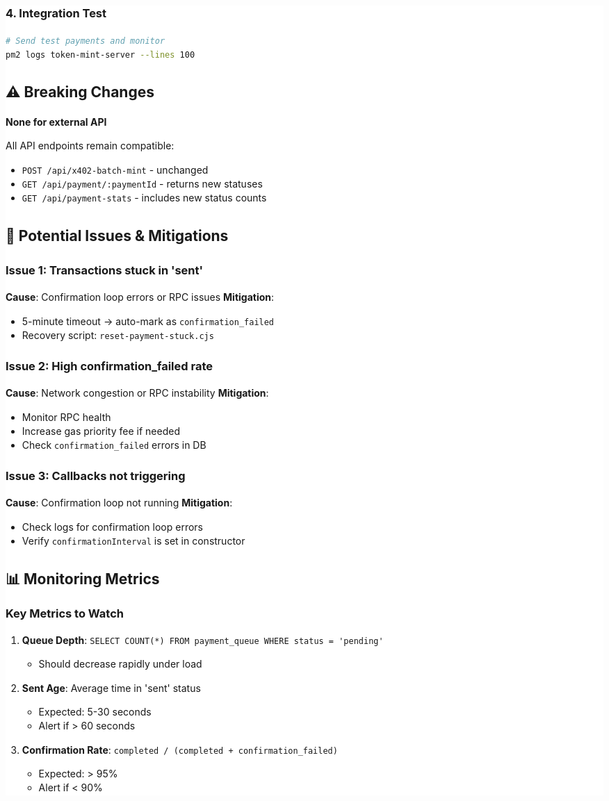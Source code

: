 ### 4. Integration Test
```bash
# Send test payments and monitor
pm2 logs token-mint-server --lines 100
```

## ⚠️ Breaking Changes

**None for external API**

All API endpoints remain compatible:
- `POST /api/x402-batch-mint` - unchanged
- `GET /api/payment/:paymentId` - returns new statuses
- `GET /api/payment-stats` - includes new status counts

## 🐛 Potential Issues & Mitigations

### Issue 1: Transactions stuck in 'sent'
**Cause**: Confirmation loop errors or RPC issues
**Mitigation**: 
- 5-minute timeout → auto-mark as `confirmation_failed`
- Recovery script: `reset-payment-stuck.cjs`

### Issue 2: High confirmation_failed rate
**Cause**: Network congestion or RPC instability
**Mitigation**:
- Monitor RPC health
- Increase gas priority fee if needed
- Check `confirmation_failed` errors in DB

### Issue 3: Callbacks not triggering
**Cause**: Confirmation loop not running
**Mitigation**:
- Check logs for confirmation loop errors
- Verify `confirmationInterval` is set in constructor

## 📊 Monitoring Metrics

### Key Metrics to Watch

1. **Queue Depth**: `SELECT COUNT(*) FROM payment_queue WHERE status = 'pending'`
   - Should decrease rapidly under load

2. **Sent Age**: Average time in 'sent' status
   - Expected: 5-30 seconds
   - Alert if > 60 seconds

3. **Confirmation Rate**: `completed / (completed + confirmation_failed)`
   - Expected: > 95%
   - Alert if < 90%
